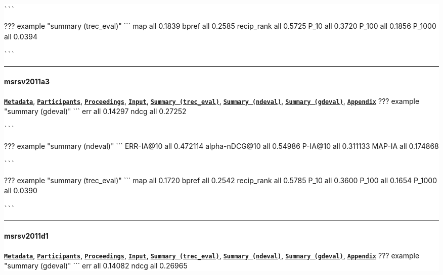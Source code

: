 	```
??? example "summary (trec_eval)"
	```
	map 			 all 0.1839 
	bpref 			 all 0.2585 
	recip_rank 		 all 0.5725 
	P_10 			 all 0.3720 
	P_100 			 all 0.1856 
	P_1000 			 all 0.0394 

	```
---
#### msrsv2011a3 
[**`Metadata`**](./runs.md#msrsv2011a3), [**`Participants`**](./participants.md#msrsv), [**`Proceedings`**](./proceedings.md#microsoft-research-at-trec-2011-web-track), [**`Input`**](https://trec.nist.gov/results/trec20/web/input.msrsv2011a3.gz), [**`Summary (trec_eval)`**](https://trec.nist.gov/results/trec20/web/summary.trec_eval.msrsv2011a3), [**`Summary (ndeval)`**](https://trec.nist.gov/results/trec20/web/summary.ndeval.msrsv2011a3), [**`Summary (gdeval)`**](https://trec.nist.gov/results/trec20/web/summary.gdeval.msrsv2011a3), [**`Appendix`**](https://trec.nist.gov/pubs/trec20/appendices/web-adhoc-a/msrsv2011a3.pdf)
??? example "summary (gdeval)"
	```
	err			all 0.14297
	ndcg		all 0.27252

	```
??? example "summary (ndeval)"
	```
	ERR-IA@10		all 0.472114
	alpha-nDCG@10	all 0.54986
	P-IA@10			all 0.311133
	MAP-IA			all 0.174868

	```
??? example "summary (trec_eval)"
	```
	map 			 all 0.1720 
	bpref 			 all 0.2542 
	recip_rank 		 all 0.5785 
	P_10 			 all 0.3600 
	P_100 			 all 0.1654 
	P_1000 			 all 0.0390 

	```
---
#### msrsv2011d1 
[**`Metadata`**](./runs.md#msrsv2011d1), [**`Participants`**](./participants.md#msrsv), [**`Proceedings`**](./proceedings.md#microsoft-research-at-trec-2011-web-track), [**`Input`**](https://trec.nist.gov/results/trec20/web/input.msrsv2011d1.gz), [**`Summary (trec_eval)`**](https://trec.nist.gov/results/trec20/web/summary.trec_eval.msrsv2011d1), [**`Summary (ndeval)`**](https://trec.nist.gov/results/trec20/web/summary.ndeval.msrsv2011d1), [**`Summary (gdeval)`**](https://trec.nist.gov/results/trec20/web/summary.gdeval.msrsv2011d1), [**`Appendix`**](https://trec.nist.gov/pubs/trec18/appendices/web-diversity/appendix.pdf)
??? example "summary (gdeval)"
	```
	err			all 0.14082
	ndcg		all 0.26965
